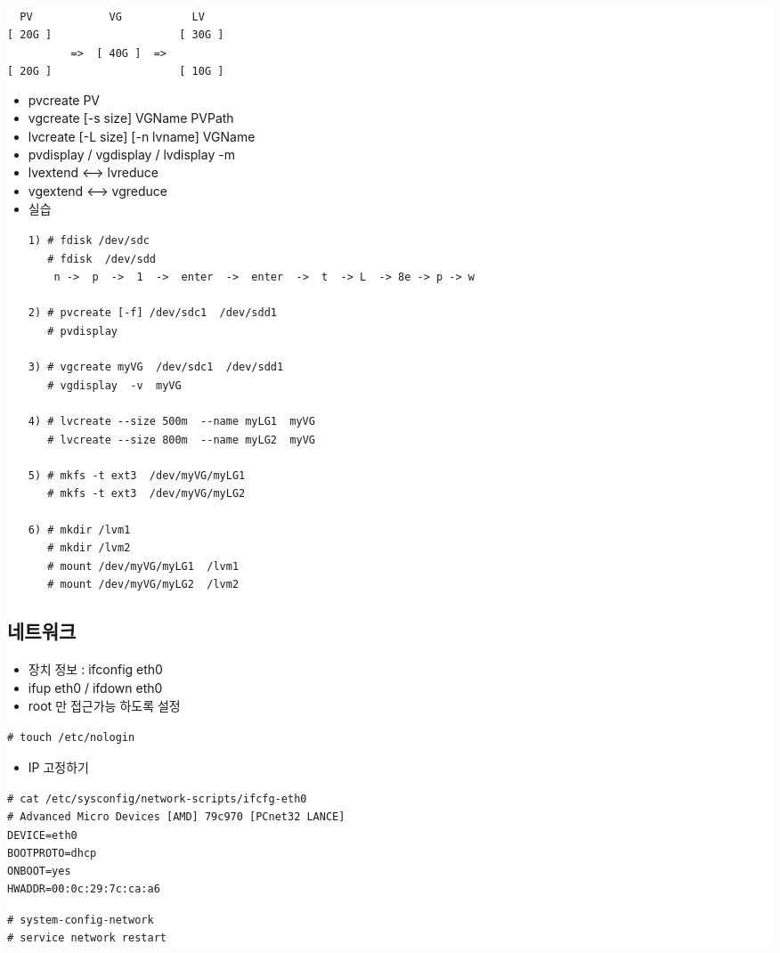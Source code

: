 ```
  PV            VG           LV
[ 20G ]                    [ 30G ]
          =>  [ 40G ]  =>
[ 20G ]                    [ 10G ]
```

- pvcreate PV
- vgcreate [-s size] VGName PVPath
- lvcreate [-L size] [-n lvname] VGName
- pvdisplay / vgdisplay / lvdisplay  -m
- lvextend  <--> lvreduce
- vgextend  <--> vgreduce  
- 실습  
  ```
  1) # fdisk /dev/sdc
     # fdisk  /dev/sdd
      n ->  p  ->  1  ->  enter  ->  enter  ->  t  -> L  -> 8e -> p -> w

  2) # pvcreate [-f] /dev/sdc1  /dev/sdd1
     # pvdisplay

  3) # vgcreate myVG  /dev/sdc1  /dev/sdd1
     # vgdisplay  -v  myVG

  4) # lvcreate --size 500m  --name myLG1  myVG
     # lvcreate --size 800m  --name myLG2  myVG

  5) # mkfs -t ext3  /dev/myVG/myLG1
     # mkfs -t ext3  /dev/myVG/myLG2

  6) # mkdir /lvm1
     # mkdir /lvm2
     # mount /dev/myVG/myLG1  /lvm1
     # mount /dev/myVG/myLG2  /lvm2
  ```

## 네트워크
- 장치 정보 : ifconfig eth0
- ifup eth0 / ifdown eth0
- root 만 접근가능 하도록 설정

```
# touch /etc/nologin
```

- IP 고정하기  

```
# cat /etc/sysconfig/network-scripts/ifcfg-eth0
# Advanced Micro Devices [AMD] 79c970 [PCnet32 LANCE]
DEVICE=eth0
BOOTPROTO=dhcp
ONBOOT=yes
HWADDR=00:0c:29:7c:ca:a6
```
```
# system-config-network
# service network restart
```
